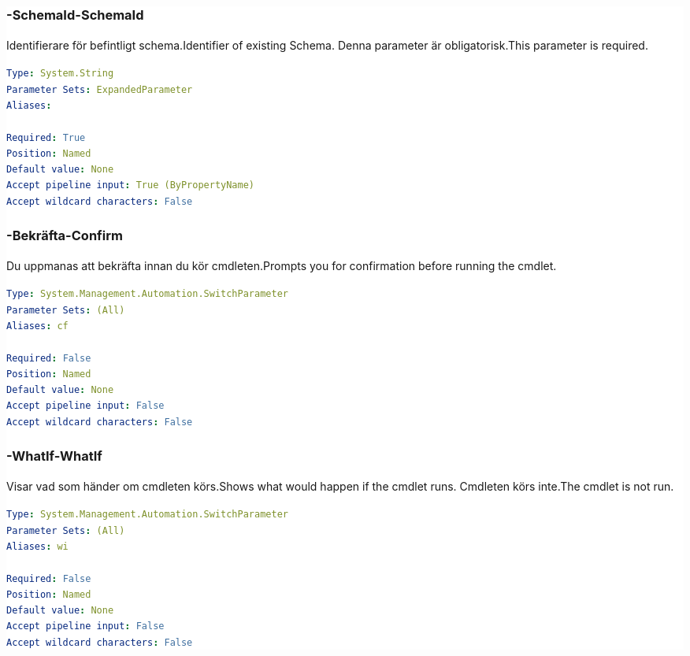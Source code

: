 ### <span data-ttu-id="99b63-142">-SchemaId</span><span class="sxs-lookup"><span data-stu-id="99b63-142">-SchemaId</span></span>
<span data-ttu-id="99b63-143">Identifierare för befintligt schema.</span><span class="sxs-lookup"><span data-stu-id="99b63-143">Identifier of existing Schema.</span></span>
<span data-ttu-id="99b63-144">Denna parameter är obligatorisk.</span><span class="sxs-lookup"><span data-stu-id="99b63-144">This parameter is required.</span></span>

```yaml
Type: System.String
Parameter Sets: ExpandedParameter
Aliases:

Required: True
Position: Named
Default value: None
Accept pipeline input: True (ByPropertyName)
Accept wildcard characters: False
```

### <span data-ttu-id="99b63-145">-Bekräfta</span><span class="sxs-lookup"><span data-stu-id="99b63-145">-Confirm</span></span>
<span data-ttu-id="99b63-146">Du uppmanas att bekräfta innan du kör cmdleten.</span><span class="sxs-lookup"><span data-stu-id="99b63-146">Prompts you for confirmation before running the cmdlet.</span></span>

```yaml
Type: System.Management.Automation.SwitchParameter
Parameter Sets: (All)
Aliases: cf

Required: False
Position: Named
Default value: None
Accept pipeline input: False
Accept wildcard characters: False
```

### <span data-ttu-id="99b63-147">-WhatIf</span><span class="sxs-lookup"><span data-stu-id="99b63-147">-WhatIf</span></span>
<span data-ttu-id="99b63-148">Visar vad som händer om cmdleten körs.</span><span class="sxs-lookup"><span data-stu-id="99b63-148">Shows what would happen if the cmdlet runs.</span></span> <span data-ttu-id="99b63-149">Cmdleten körs inte.</span><span class="sxs-lookup"><span data-stu-id="99b63-149">The cmdlet is not run.</span></span>

```yaml
Type: System.Management.Automation.SwitchParameter
Parameter Sets: (All)
Aliases: wi

Required: False
Position: Named
Default value: None
Accept pipeline input: False
Accept wildcard characters: False
```
